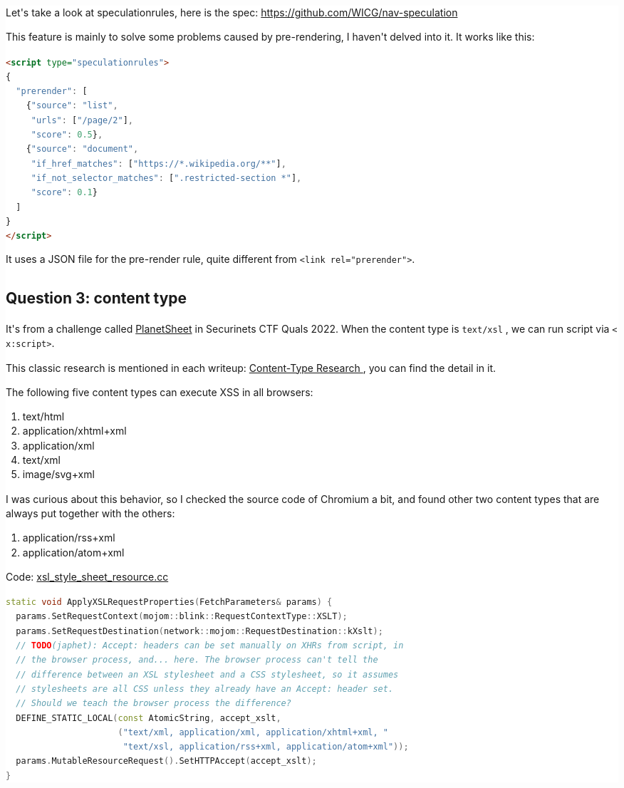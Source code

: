 Let's take a look at speculationrules, here is the spec: https://github.com/WICG/nav-speculation

This feature is mainly to solve some problems caused by pre-rendering, I haven't delved into it. It works like this:

``` html
<script type="speculationrules">
{
  "prerender": [
    {"source": "list",
     "urls": ["/page/2"],
     "score": 0.5},
    {"source": "document",
     "if_href_matches": ["https://*.wikipedia.org/**"],
     "if_not_selector_matches": [".restricted-section *"],
     "score": 0.1}
  ]
}
</script>
```

It uses a JSON file for the pre-render rule, quite different from `<link rel="prerender">`.

## Question 3: content type

It's from a challenge called [PlanetSheet](https://ctf.zeyu2001.com/2022/securinets-ctf-quals-2022/planetsheet) in Securinets CTF Quals 2022. When the content type is `text/xsl` , we can run script via `<x:script>`.

This classic research is mentioned in each writeup: [Content-Type Research
](https://github.com/BlackFan/content-type-research/blob/master/XSS.md), you can find the detail in it.

The following five content types can execute XSS in all browsers:

1. text/html	
2. application/xhtml+xml	
3. application/xml	
4. text/xml	
5. image/svg+xml

I was curious about this behavior, so I checked the source code of Chromium a bit, and found other two content types that are always put together with the others:

1. application/rss+xml
2. application/atom+xml

Code: [xsl_style_sheet_resource.cc](https://chromium.googlesource.com/chromium/src.git/+/refs/tags/103.0.5012.1/third_party/blink/renderer/core/loader/resource/xsl_style_sheet_resource.cc#45)

``` c++
static void ApplyXSLRequestProperties(FetchParameters& params) {
  params.SetRequestContext(mojom::blink::RequestContextType::XSLT);
  params.SetRequestDestination(network::mojom::RequestDestination::kXslt);
  // TODO(japhet): Accept: headers can be set manually on XHRs from script, in
  // the browser process, and... here. The browser process can't tell the
  // difference between an XSL stylesheet and a CSS stylesheet, so it assumes
  // stylesheets are all CSS unless they already have an Accept: header set.
  // Should we teach the browser process the difference?
  DEFINE_STATIC_LOCAL(const AtomicString, accept_xslt,
                      ("text/xml, application/xml, application/xhtml+xml, "
                       "text/xsl, application/rss+xml, application/atom+xml"));
  params.MutableResourceRequest().SetHTTPAccept(accept_xslt);
}
```
